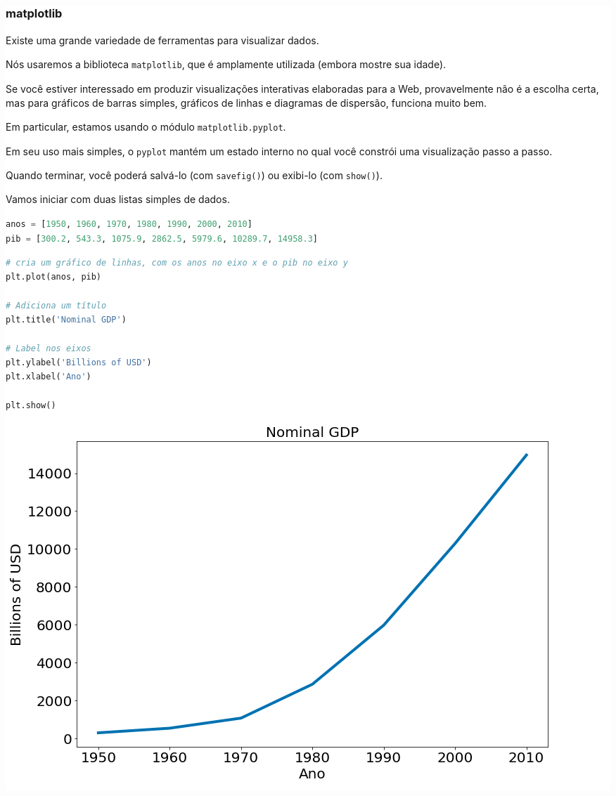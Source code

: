 
### matplotlib

Existe uma grande variedade de ferramentas para visualizar dados. 

Nós usaremos a biblioteca `matplotlib`, que é amplamente utilizada (embora mostre sua idade). 

Se você estiver interessado em produzir visualizações interativas elaboradas para a Web, provavelmente não é a escolha certa, mas para gráficos de barras simples, gráficos de linhas e diagramas de dispersão, funciona muito bem.

Em particular, estamos usando o módulo `matplotlib.pyplot`.

Em seu uso mais simples, o `pyplot` mantém um estado interno no qual você constrói uma visualização passo a passo. 

Quando terminar, você poderá salvá-lo (com `savefig()`) ou exibi-lo (com `show()`).

Vamos iniciar com duas listas simples de dados.


```python
anos = [1950, 1960, 1970, 1980, 1990, 2000, 2010]
pib = [300.2, 543.3, 1075.9, 2862.5, 5979.6, 10289.7, 14958.3]
```


```python
# cria um gráfico de linhas, com os anos no eixo x e o pib no eixo y
plt.plot(anos, pib)

# Adiciona um título
plt.title('Nominal GDP')

# Label nos eixos
plt.ylabel('Billions of USD')
plt.xlabel('Ano')

plt.show()
```


![png](Aula04-EDA-Vis_files/Aula04-EDA-Vis_25_0.png)
